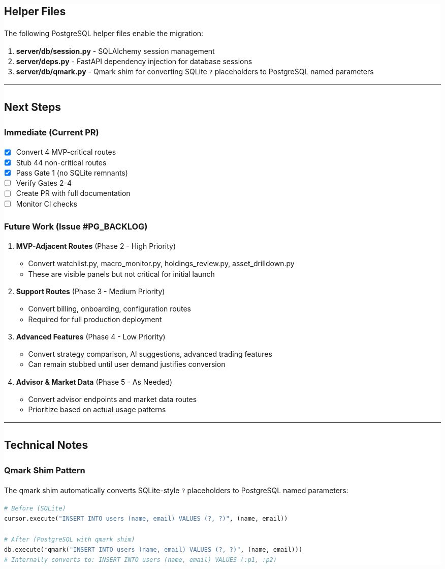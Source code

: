 
## Helper Files

The following PostgreSQL helper files enable the migration:

1. **server/db/session.py** - SQLAlchemy session management
2. **server/deps.py** - FastAPI dependency injection for database sessions
3. **server/db/qmark.py** - Qmark shim for converting SQLite `?` placeholders to PostgreSQL named parameters

---

## Next Steps

### Immediate (Current PR)
- [x] Convert 4 MVP-critical routes
- [x] Stub 44 non-critical routes
- [x] Pass Gate 1 (no SQLite remnants)
- [ ] Verify Gates 2-4
- [ ] Create PR with full documentation
- [ ] Monitor CI checks

### Future Work (Issue #PG_BACKLOG)
1. **MVP-Adjacent Routes** (Phase 2 - High Priority)
   - Convert watchlist.py, macro_monitor.py, holdings_review.py, asset_drilldown.py
   - These are visible panels but not critical for initial launch

2. **Support Routes** (Phase 3 - Medium Priority)
   - Convert billing, onboarding, configuration routes
   - Required for full production deployment

3. **Advanced Features** (Phase 4 - Low Priority)
   - Convert strategy comparison, AI suggestions, advanced trading features
   - Can remain stubbed until user demand justifies conversion

4. **Advisor & Market Data** (Phase 5 - As Needed)
   - Convert advisor endpoints and market data routes
   - Prioritize based on actual usage patterns

---

## Technical Notes

### Qmark Shim Pattern
The qmark shim automatically converts SQLite-style `?` placeholders to PostgreSQL named parameters:

```python
# Before (SQLite)
cursor.execute("INSERT INTO users (name, email) VALUES (?, ?)", (name, email))

# After (PostgreSQL with qmark shim)
db.execute(*qmark("INSERT INTO users (name, email) VALUES (?, ?)", (name, email)))
# Internally converts to: INSERT INTO users (name, email) VALUES (:p1, :p2)
```

